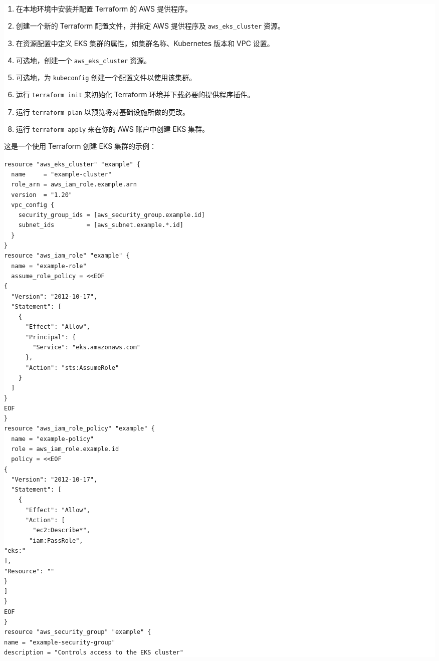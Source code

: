 1.  在本地环境中安装并配置 Terraform 的 AWS 提供程序。

1.  创建一个新的 Terraform 配置文件，并指定 AWS 提供程序及 `aws_eks_cluster` 资源。

1.  在资源配置中定义 EKS 集群的属性，如集群名称、Kubernetes 版本和 VPC 设置。

1.  可选地，创建一个 `aws_eks_cluster` 资源。

1.  可选地，为 `kubeconfig` 创建一个配置文件以使用该集群。

1.  运行 `terraform init` 来初始化 Terraform 环境并下载必要的提供程序插件。

1.  运行 `terraform plan` 以预览将对基础设施所做的更改。

1.  运行 `terraform apply` 来在你的 AWS 账户中创建 EKS 集群。

这是一个使用 Terraform 创建 EKS 集群的示例：

```
resource "aws_eks_cluster" "example" {
  name     = "example-cluster"
  role_arn = aws_iam_role.example.arn
  version  = "1.20"
  vpc_config {
    security_group_ids = [aws_security_group.example.id]
    subnet_ids         = [aws_subnet.example.*.id]
  }
}
resource "aws_iam_role" "example" {
  name = "example-role"
  assume_role_policy = <<EOF
{
  "Version": "2012-10-17",
  "Statement": [
    {
      "Effect": "Allow",
      "Principal": {
        "Service": "eks.amazonaws.com"
      },
      "Action": "sts:AssumeRole"
    }
  ]
}
EOF
}
resource "aws_iam_role_policy" "example" {
  name = "example-policy"
  role = aws_iam_role.example.id
  policy = <<EOF
{
  "Version": "2012-10-17",
  "Statement": [
    {
      "Effect": "Allow",
      "Action": [
        "ec2:Describe*",
       "iam:PassRole",
"eks:"
],
"Resource": ""
}
]
}
EOF
}
resource "aws_security_group" "example" {
name = "example-security-group"
description = "Controls access to the EKS cluster"
```